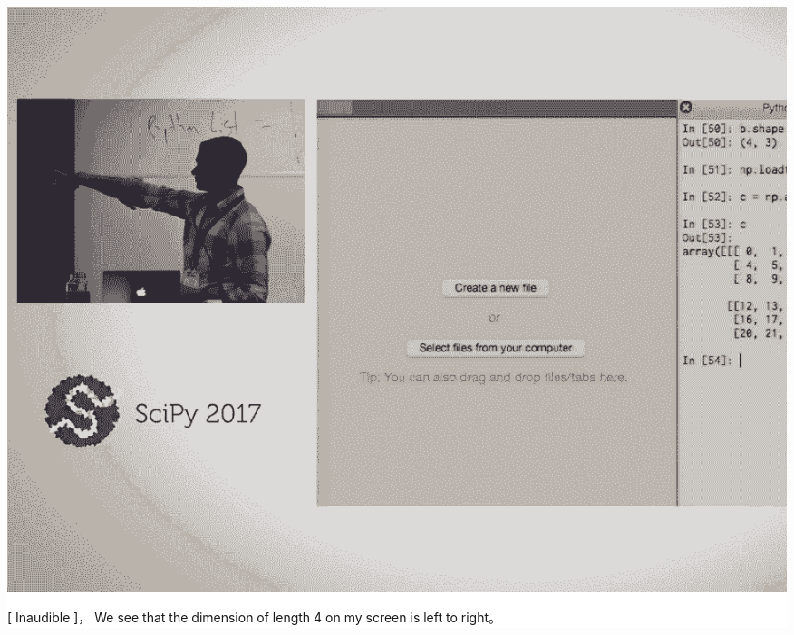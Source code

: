 ![](img/9e8acb55f096297e396601a0d7edd911_147.png)

 [ Inaudible ]， We see that the dimension of length 4 on my screen is left to right。


